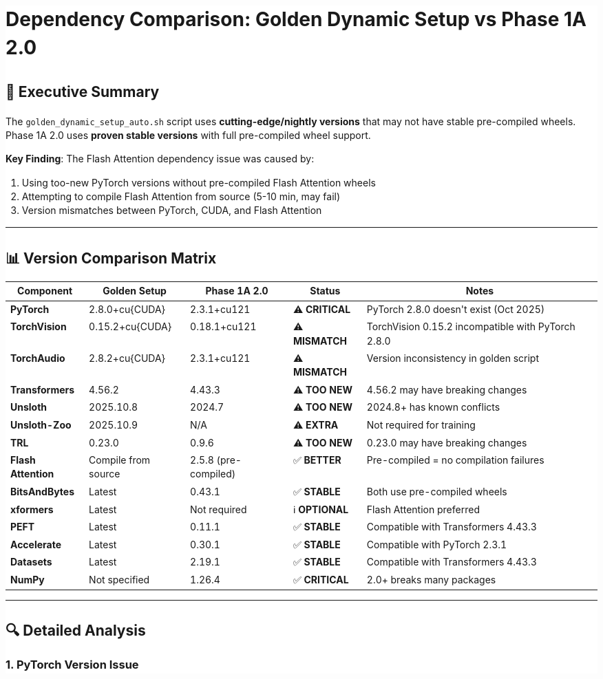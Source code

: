 # Dependency Comparison: Golden Dynamic Setup vs Phase 1A 2.0

## 🎯 Executive Summary

The `golden_dynamic_setup_auto.sh` script uses **cutting-edge/nightly versions** that may not have stable pre-compiled wheels. Phase 1A 2.0 uses **proven stable versions** with full pre-compiled wheel support.

**Key Finding**: The Flash Attention dependency issue was caused by:
1. Using too-new PyTorch versions without pre-compiled Flash Attention wheels
2. Attempting to compile Flash Attention from source (5-10 min, may fail)
3. Version mismatches between PyTorch, CUDA, and Flash Attention

---

## 📊 Version Comparison Matrix

| Component | Golden Setup | Phase 1A 2.0 | Status | Notes |
|-----------|--------------|--------------|--------|-------|
| **PyTorch** | 2.8.0+cu{CUDA} | 2.3.1+cu121 | ⚠️ **CRITICAL** | PyTorch 2.8.0 doesn't exist (Oct 2025) |
| **TorchVision** | 0.15.2+cu{CUDA} | 0.18.1+cu121 | ⚠️ **MISMATCH** | TorchVision 0.15.2 incompatible with PyTorch 2.8.0 |
| **TorchAudio** | 2.8.2+cu{CUDA} | 2.3.1+cu121 | ⚠️ **MISMATCH** | Version inconsistency in golden script |
| **Transformers** | 4.56.2 | 4.43.3 | ⚠️ **TOO NEW** | 4.56.2 may have breaking changes |
| **Unsloth** | 2025.10.8 | 2024.7 | ⚠️ **TOO NEW** | 2024.8+ has known conflicts |
| **Unsloth-Zoo** | 2025.10.9 | N/A | ⚠️ **EXTRA** | Not required for training |
| **TRL** | 0.23.0 | 0.9.6 | ⚠️ **TOO NEW** | 0.23.0 may have breaking changes |
| **Flash Attention** | Compile from source | 2.5.8 (pre-compiled) | ✅ **BETTER** | Pre-compiled = no compilation failures |
| **BitsAndBytes** | Latest | 0.43.1 | ✅ **STABLE** | Both use pre-compiled wheels |
| **xformers** | Latest | Not required | ℹ️ **OPTIONAL** | Flash Attention preferred |
| **PEFT** | Latest | 0.11.1 | ✅ **STABLE** | Compatible with Transformers 4.43.3 |
| **Accelerate** | Latest | 0.30.1 | ✅ **STABLE** | Compatible with PyTorch 2.3.1 |
| **Datasets** | Latest | 2.19.1 | ✅ **STABLE** | Compatible with Transformers 4.43.3 |
| **NumPy** | Not specified | 1.26.4 | ✅ **CRITICAL** | 2.0+ breaks many packages |

---

## 🔍 Detailed Analysis

### 1. PyTorch Version Issue
